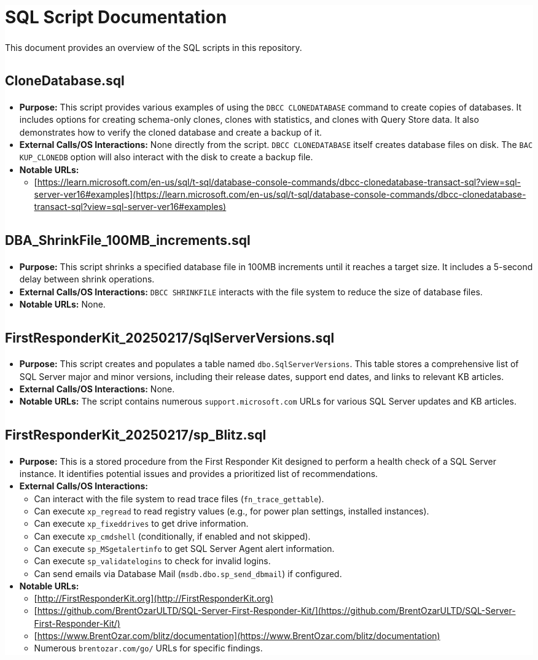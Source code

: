 # SQL Script Documentation

This document provides an overview of the SQL scripts in this repository.

## CloneDatabase.sql

*   **Purpose:** This script provides various examples of using the `DBCC CLONEDATABASE` command to create copies of databases. It includes options for creating schema-only clones, clones with statistics, and clones with Query Store data. It also demonstrates how to verify the cloned database and create a backup of it.
*   **External Calls/OS Interactions:** None directly from the script. `DBCC CLONEDATABASE` itself creates database files on disk. The `BACKUP_CLONEDB` option will also interact with the disk to create a backup file.
*   **Notable URLs:**
    *   [https://learn.microsoft.com/en-us/sql/t-sql/database-console-commands/dbcc-clonedatabase-transact-sql?view=sql-server-ver16#examples](https://learn.microsoft.com/en-us/sql/t-sql/database-console-commands/dbcc-clonedatabase-transact-sql?view=sql-server-ver16#examples)

## DBA_ShrinkFile_100MB_increments.sql

*   **Purpose:** This script shrinks a specified database file in 100MB increments until it reaches a target size. It includes a 5-second delay between shrink operations.
*   **External Calls/OS Interactions:** `DBCC SHRINKFILE` interacts with the file system to reduce the size of database files.
*   **Notable URLs:** None.

## FirstResponderKit_20250217/SqlServerVersions.sql

*   **Purpose:** This script creates and populates a table named `dbo.SqlServerVersions`. This table stores a comprehensive list of SQL Server major and minor versions, including their release dates, support end dates, and links to relevant KB articles.
*   **External Calls/OS Interactions:** None.
*   **Notable URLs:** The script contains numerous `support.microsoft.com` URLs for various SQL Server updates and KB articles.

## FirstResponderKit_20250217/sp_Blitz.sql

*   **Purpose:** This is a stored procedure from the First Responder Kit designed to perform a health check of a SQL Server instance. It identifies potential issues and provides a prioritized list of recommendations.
*   **External Calls/OS Interactions:**
    *   Can interact with the file system to read trace files (`fn_trace_gettable`).
    *   Can execute `xp_regread` to read registry values (e.g., for power plan settings, installed instances).
    *   Can execute `xp_fixeddrives` to get drive information.
    *   Can execute `xp_cmdshell` (conditionally, if enabled and not skipped).
    *   Can execute `sp_MSgetalertinfo` to get SQL Server Agent alert information.
    *   Can execute `sp_validatelogins` to check for invalid logins.
    *   Can send emails via Database Mail (`msdb.dbo.sp_send_dbmail`) if configured.
*   **Notable URLs:**
    *   [http://FirstResponderKit.org](http://FirstResponderKit.org)
    *   [https://github.com/BrentOzarULTD/SQL-Server-First-Responder-Kit/](https://github.com/BrentOzarULTD/SQL-Server-First-Responder-Kit/)
    *   [https://www.BrentOzar.com/blitz/documentation](https://www.BrentOzar.com/blitz/documentation)
    *   Numerous `brentozar.com/go/` URLs for specific findings.
